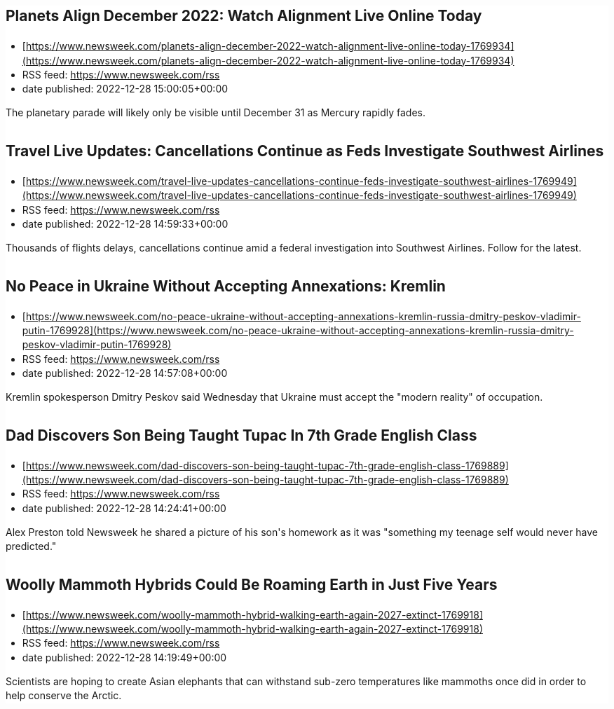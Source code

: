 ## Planets Align December 2022: Watch Alignment Live Online Today
 - [https://www.newsweek.com/planets-align-december-2022-watch-alignment-live-online-today-1769934](https://www.newsweek.com/planets-align-december-2022-watch-alignment-live-online-today-1769934)
 - RSS feed: https://www.newsweek.com/rss
 - date published: 2022-12-28 15:00:05+00:00

The planetary parade will likely only be visible until December 31 as Mercury rapidly fades.

## Travel Live Updates: Cancellations Continue as Feds Investigate Southwest Airlines
 - [https://www.newsweek.com/travel-live-updates-cancellations-continue-feds-investigate-southwest-airlines-1769949](https://www.newsweek.com/travel-live-updates-cancellations-continue-feds-investigate-southwest-airlines-1769949)
 - RSS feed: https://www.newsweek.com/rss
 - date published: 2022-12-28 14:59:33+00:00

Thousands of flights delays, cancellations continue amid a federal investigation into Southwest Airlines. Follow for the latest.

## No Peace in Ukraine Without Accepting Annexations: Kremlin
 - [https://www.newsweek.com/no-peace-ukraine-without-accepting-annexations-kremlin-russia-dmitry-peskov-vladimir-putin-1769928](https://www.newsweek.com/no-peace-ukraine-without-accepting-annexations-kremlin-russia-dmitry-peskov-vladimir-putin-1769928)
 - RSS feed: https://www.newsweek.com/rss
 - date published: 2022-12-28 14:57:08+00:00

Kremlin spokesperson Dmitry Peskov said Wednesday that Ukraine must accept the "modern reality" of occupation.

## Dad Discovers Son Being Taught Tupac In 7th Grade English Class
 - [https://www.newsweek.com/dad-discovers-son-being-taught-tupac-7th-grade-english-class-1769889](https://www.newsweek.com/dad-discovers-son-being-taught-tupac-7th-grade-english-class-1769889)
 - RSS feed: https://www.newsweek.com/rss
 - date published: 2022-12-28 14:24:41+00:00

Alex Preston told Newsweek he shared a picture of his son's homework as  it was "something my teenage self would never have predicted."

## Woolly Mammoth Hybrids Could Be Roaming Earth in Just Five Years
 - [https://www.newsweek.com/woolly-mammoth-hybrid-walking-earth-again-2027-extinct-1769918](https://www.newsweek.com/woolly-mammoth-hybrid-walking-earth-again-2027-extinct-1769918)
 - RSS feed: https://www.newsweek.com/rss
 - date published: 2022-12-28 14:19:49+00:00

Scientists are hoping to create Asian elephants that can withstand sub-zero temperatures like mammoths once did in order to help conserve the Arctic.
